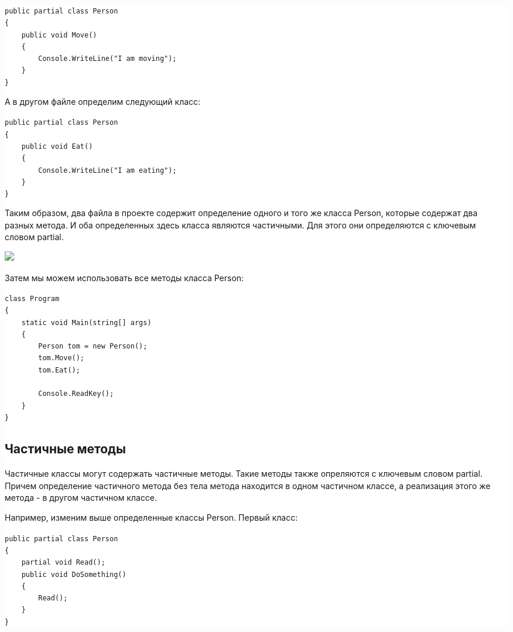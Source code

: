 ```Csharp
public partial class Person
{
    public void Move()
    {
        Console.WriteLine("I am moving");
    }
}
```

А в другом файле определим следующий класс:

```Csharp
public partial class Person
{
    public void Eat()
    {
        Console.WriteLine("I am eating");
    }
}
```

Таким образом, два файла в проекте содержит определение одного и того же класса Person, которые содержат два разных метода. И оба определенных здесь класса являются частичными. Для этого они определяются с ключевым словом partial.

![](https://metanit.com/sharp/tutorial/pics/3.14.png)

Затем мы можем использовать все методы класса Person:

```Csharp
class Program
{
    static void Main(string[] args)
    {
        Person tom = new Person();
        tom.Move();
        tom.Eat();
 
        Console.ReadKey();
    }
}
```

## Частичные методы

Частичные классы могут содержать частичные методы. Такие методы также опреляются с ключевым словом partial. Причем определение частичного метода без тела метода находится в одном частичном классе, а реализация этого же метода - в другом частичном классе.

Например, изменим выше определенные классы Person. Первый класс:

```Csharp
public partial class Person
{
    partial void Read();
    public void DoSomething()
    {
        Read();
    }
}
```
